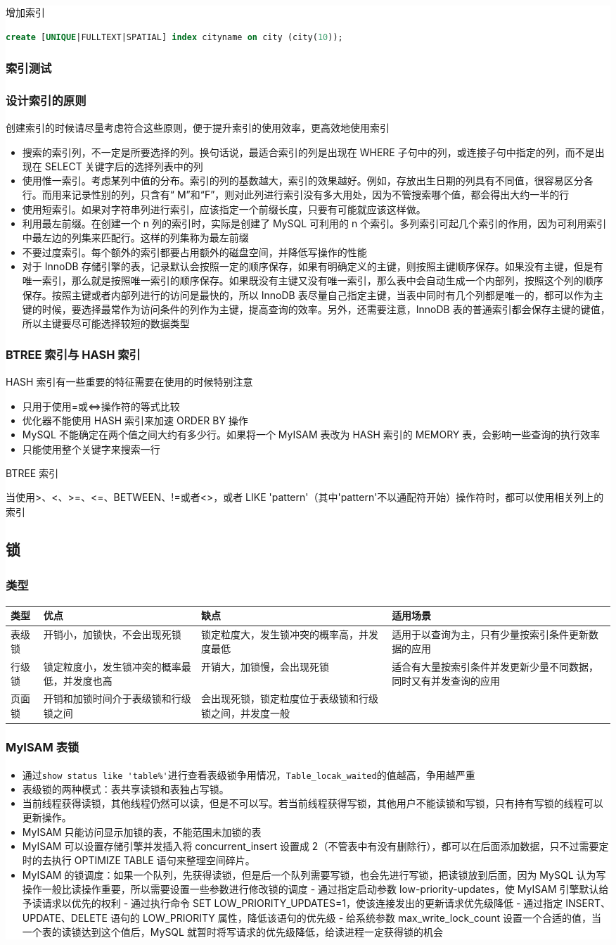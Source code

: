 增加索引

```sql
create [UNIQUE|FULLTEXT|SPATIAL] index cityname on city (city(10));
```

### 索引测试

### 设计索引的原则

创建索引的时候请尽量考虑符合这些原则，便于提升索引的使用效率，更高效地使用索引

- 搜索的索引列，不一定是所要选择的列。换句话说，最适合索引的列是出现在 WHERE 子句中的列，或连接子句中指定的列，而不是出现在 SELECT 关键字后的选择列表中的列
- 使用惟一索引。考虑某列中值的分布。索引的列的基数越大，索引的效果越好。例如，存放出生日期的列具有不同值，很容易区分各行。而用来记录性别的列，只含有“ M”和“F”，则对此列进行索引没有多大用处，因为不管搜索哪个值，都会得出大约一半的行
- 使用短索引。如果对字符串列进行索引，应该指定一个前缀长度，只要有可能就应该这样做。
- 利用最左前缀。在创建一个 n 列的索引时，实际是创建了 MySQL 可利用的 n 个索引。多列索引可起几个索引的作用，因为可利用索引中最左边的列集来匹配行。这样的列集称为最左前缀
- 不要过度索引。每个额外的索引都要占用额外的磁盘空间，并降低写操作的性能
- 对于 InnoDB 存储引擎的表，记录默认会按照一定的顺序保存，如果有明确定义的主键，则按照主键顺序保存。如果没有主键，但是有唯一索引，那么就是按照唯一索引的顺序保存。如果既没有主键又没有唯一索引，那么表中会自动生成一个内部列，按照这个列的顺序保存。按照主键或者内部列进行的访问是最快的，所以 InnoDB 表尽量自己指定主键，当表中同时有几个列都是唯一的，都可以作为主键的时候，要选择最常作为访问条件的列作为主键，提高查询的效率。另外，还需要注意，InnoDB 表的普通索引都会保存主键的键值，所以主键要尽可能选择较短的数据类型

### BTREE 索引与 HASH 索引

HASH 索引有一些重要的特征需要在使用的时候特别注意

- 只用于使用=或<=>操作符的等式比较
- 优化器不能使用 HASH 索引来加速 ORDER BY 操作
- MySQL 不能确定在两个值之间大约有多少行。如果将一个 MyISAM 表改为 HASH 索引的 MEMORY 表，会影响一些查询的执行效率
- 只能使用整个关键字来搜索一行

BTREE 索引

当使用>、<、>=、<=、BETWEEN、!=或者<>，或者 LIKE 'pattern'（其中'pattern'不以通配符开始）操作符时，都可以使用相关列上的索引
## 锁

### 类型
| 类型 | 优点 | 缺点 | 适用场景 |
| :--- | :--- | :--- | :--- |
| 表级锁 | 开销小，加锁快，不会出现死锁 | 锁定粒度大，发生锁冲突的概率高，并发度最低 | 适用于以查询为主，只有少量按索引条件更新数据的应用 |
| 行级锁 | 锁定粒度小，发生锁冲突的概率最低，并发度也高 | 开销大，加锁慢，会出现死锁 | 适合有大量按索引条件并发更新少量不同数据，同时又有并发查询的应用 |
| 页面锁 | 开销和加锁时间介于表级锁和行级锁之间 | 会出现死锁，锁定粒度位于表级锁和行级锁之间，并发度一般 |  |


### MyISAM 表锁

- 通过`show status like 'table%'`进行查看表级锁争用情况，`Table_locak_waited`的值越高，争用越严重
- 表级锁的两种模式：表共享读锁和表独占写锁。
- 当前线程获得读锁，其他线程仍然可以读，但是不可以写。若当前线程获得写锁，其他用户不能读锁和写锁，只有持有写锁的线程可以更新操作。
- MyISAM 只能访问显示加锁的表，不能范围未加锁的表
- MyISAM 可以设置存储引擎并发插入将 concurrent_insert 设置成 2（不管表中有没有删除行），都可以在后面添加数据，只不过需要定时的去执行 OPTIMIZE TABLE 语句来整理空间碎片。
- MyISAM 的锁调度：如果一个队列，先获得读锁，但是后一个队列需要写锁，也会先进行写锁，把读锁放到后面，因为 MySQL 认为写操作一般比读操作重要，所以需要设置一些参数进行修改锁的调度 - 通过指定启动参数 low-priority-updates，使 MyISAM 引擎默认给予读请求以优先的权利 - 通过执行命令 SET LOW_PRIORITY_UPDATES=1，使该连接发出的更新请求优先级降低 - 通过指定 INSERT、UPDATE、DELETE 语句的 LOW_PRIORITY 属性，降低该语句的优先级 - 给系统参数 max_write_lock_count 设置一个合适的值，当一个表的读锁达到这个值后，MySQL 就暂时将写请求的优先级降低，给读进程一定获得锁的机会
